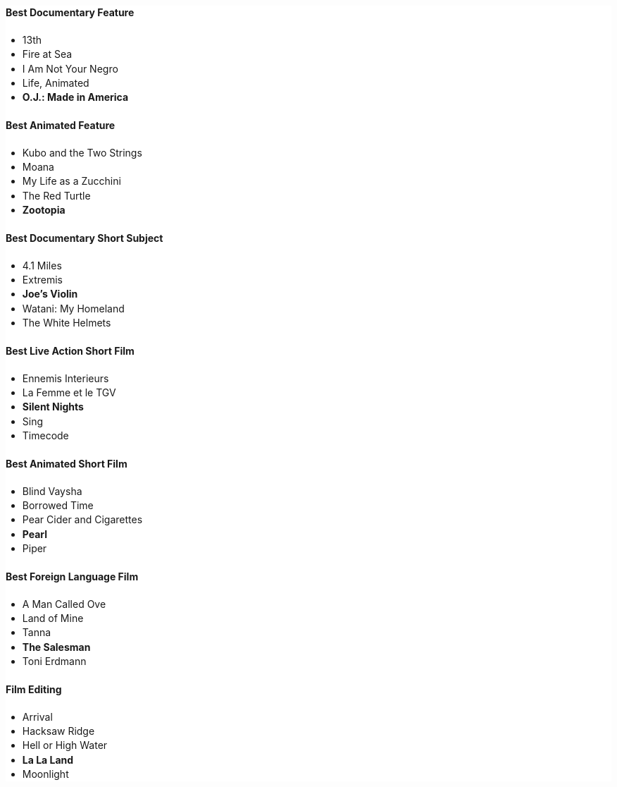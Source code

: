 #### Best Documentary Feature

  - 13th
  - Fire at Sea
  - I Am Not Your Negro
  - Life, Animated
  - **O.J.: Made in America**

#### Best Animated Feature

  - Kubo and the Two Strings
  - Moana
  - My Life as a Zucchini
  - The Red Turtle
  - **Zootopia**

#### Best Documentary Short Subject

  - 4.1 Miles
  - Extremis
  - **Joe’s Violin**
  - Watani: My Homeland
  - The White Helmets

#### Best Live Action Short Film

  - Ennemis Interieurs
  - La Femme et le TGV
  - **Silent Nights**
  - Sing
  - Timecode

#### Best Animated Short Film

  - Blind Vaysha
  - Borrowed Time
  - Pear Cider and Cigarettes
  - **Pearl**
  - Piper

#### Best Foreign Language Film

  - A Man Called Ove
  - Land of Mine
  - Tanna
  - **The Salesman**
  - Toni Erdmann

#### Film Editing

  - Arrival
  - Hacksaw Ridge
  - Hell or High Water
  - **La La Land**
  - Moonlight

